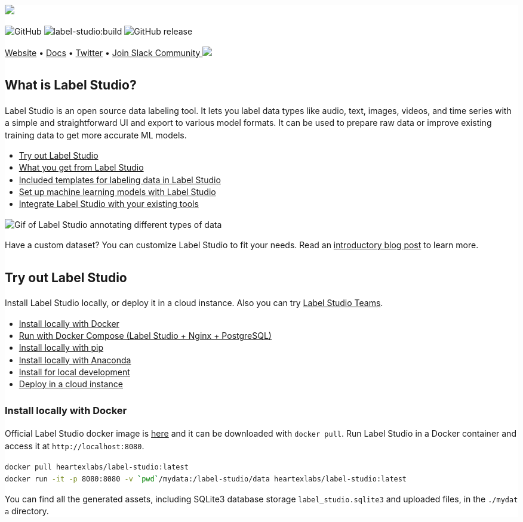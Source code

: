 <img src="https://raw.githubusercontent.com/heartexlabs/label-studio/master/images/ls_github_header.png"/>

![GitHub](https://img.shields.io/github/license/heartexlabs/label-studio?logo=heartex) ![label-studio:build](https://github.com/heartexlabs/label-studio/workflows/label-studio:build/badge.svg) ![GitHub release](https://img.shields.io/github/v/release/heartexlabs/label-studio?include_prereleases)

[Website](https://labelstud.io/) • [Docs](https://labelstud.io/guide/) • [Twitter](https://twitter.com/labelstudiohq) • [Join Slack Community <img src="https://app.heartex.ai/docs/images/slack-mini.png" width="18px"/>](https://slack.labelstudio.heartex.com/?source=github-1)


## What is Label Studio?



Label Studio is an open source data labeling tool. It lets you label data types like audio, text, images, videos, and time series with a simple and straightforward UI and export to various model formats. It can be used to prepare raw data or improve existing training data to get more accurate ML models.

- [Try out Label Studio](#try-out-label-studio)
- [What you get from Label Studio](#what-you-get-from-label-studio)
- [Included templates for labeling data in Label Studio](#included-templates-for-labeling-data-in-label-studio)
- [Set up machine learning models with Label Studio](#set-up-machine-learning-models-with-Label-Studio)
- [Integrate Label Studio with your existing tools](#integrate-label-studio-with-your-existing-tools)

![Gif of Label Studio annotating different types of data](https://raw.githubusercontent.com/heartexlabs/label-studio/master/images/annotation_examples.gif)

Have a custom dataset? You can customize Label Studio to fit your needs. Read an [introductory blog post](https://towardsdatascience.com/introducing-label-studio-a-swiss-army-knife-of-data-labeling-140c1be92881) to learn more. 

## Try out Label Studio

Install Label Studio locally, or deploy it in a cloud instance. Also you can try [Label Studio Teams](https://app.heartex.com).

- [Install locally with Docker](#install-locally-with-docker)
- [Run with Docker Compose (Label Studio + Nginx + PostgreSQL)](#run-with-docker-compose)
- [Install locally with pip](#install-locally-with-pip)
- [Install locally with Anaconda](#install-locally-with-anaconda)
- [Install for local development](#install-for-local-development)
- [Deploy in a cloud instance](#deploy-in-a-cloud-instance)

### Install locally with Docker
Official Label Studio docker image is [here](https://hub.docker.com/r/heartexlabs/label-studio) and it can be downloaded with `docker pull`. 
Run Label Studio in a Docker container and access it at `http://localhost:8080`.


```bash
docker pull heartexlabs/label-studio:latest
docker run -it -p 8080:8080 -v `pwd`/mydata:/label-studio/data heartexlabs/label-studio:latest
```
You can find all the generated assets, including SQLite3 database storage `label_studio.sqlite3` and uploaded files, in the `./mydata` directory.
